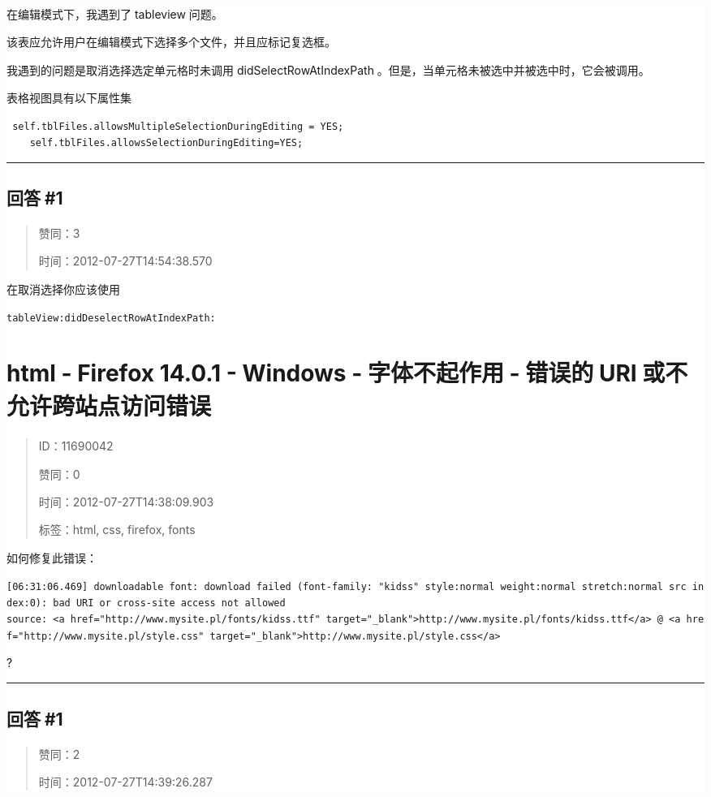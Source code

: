 在编辑模式下，我遇到了 tableview 问题。

该表应允许用户在编辑模式下选择多个文件，并且应标记复选框。

我遇到的问题是取消选择选定单元格时未调用 didSelectRowAtIndexPath 。但是，当单元格未被选中并被选中时，它会被调用。

表格视图具有以下属性集

```
 self.tblFiles.allowsMultipleSelectionDuringEditing = YES;
    self.tblFiles.allowsSelectionDuringEditing=YES; 
```

* * *

## 回答 #1

> 赞同：3
> 
> 时间：2012-07-27T14:54:38.570

在取消选择你应该使用

```
tableView:didDeselectRowAtIndexPath: 
```

# html - Firefox 14.0.1 - Windows - 字体不起作用 - 错误的 URI 或不允许跨站点访问错误

> ID：11690042
> 
> 赞同：0
> 
> 时间：2012-07-27T14:38:09.903
> 
> 标签：html, css, firefox, fonts

如何修复此错误：

```
[06:31:06.469] downloadable font: download failed (font-family: "kidss" style:normal weight:normal stretch:normal src index:0): bad URI or cross-site access not allowed
source: <a href="http://www.mysite.pl/fonts/kidss.ttf" target="_blank">http://www.mysite.pl/fonts/kidss.ttf</a> @ <a href="http://www.mysite.pl/style.css" target="_blank">http://www.mysite.pl/style.css</a> 
```

?

* * *

## 回答 #1

> 赞同：2
> 
> 时间：2012-07-27T14:39:26.287
